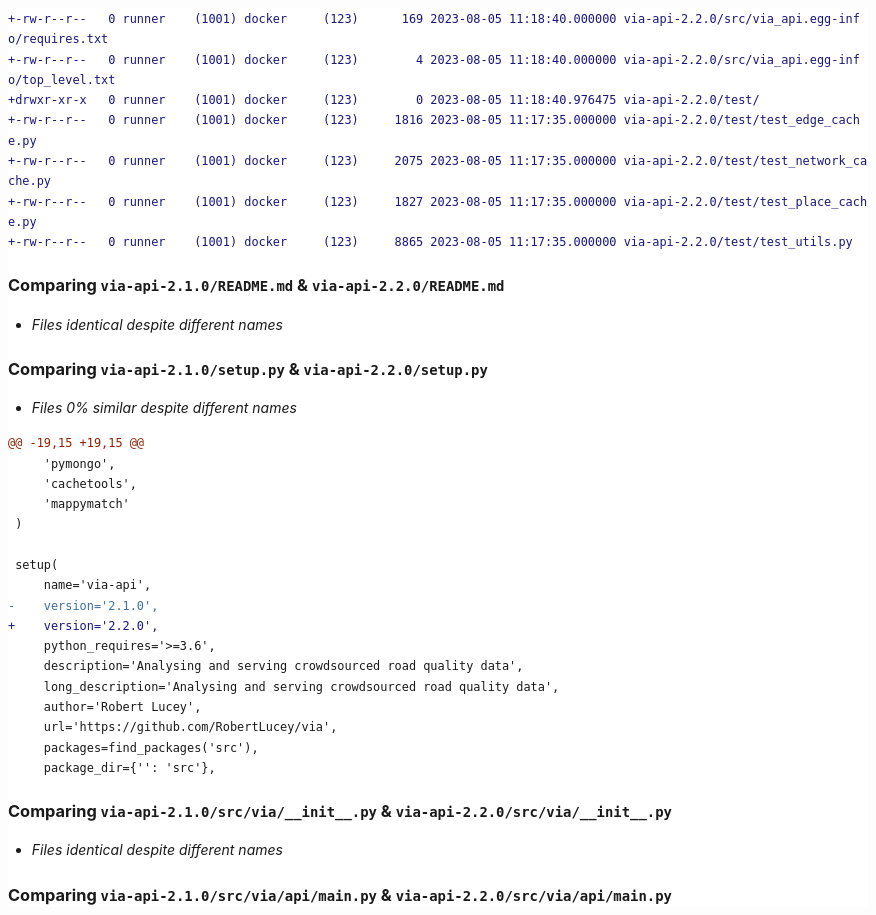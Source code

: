 ```diff
+-rw-r--r--   0 runner    (1001) docker     (123)      169 2023-08-05 11:18:40.000000 via-api-2.2.0/src/via_api.egg-info/requires.txt
+-rw-r--r--   0 runner    (1001) docker     (123)        4 2023-08-05 11:18:40.000000 via-api-2.2.0/src/via_api.egg-info/top_level.txt
+drwxr-xr-x   0 runner    (1001) docker     (123)        0 2023-08-05 11:18:40.976475 via-api-2.2.0/test/
+-rw-r--r--   0 runner    (1001) docker     (123)     1816 2023-08-05 11:17:35.000000 via-api-2.2.0/test/test_edge_cache.py
+-rw-r--r--   0 runner    (1001) docker     (123)     2075 2023-08-05 11:17:35.000000 via-api-2.2.0/test/test_network_cache.py
+-rw-r--r--   0 runner    (1001) docker     (123)     1827 2023-08-05 11:17:35.000000 via-api-2.2.0/test/test_place_cache.py
+-rw-r--r--   0 runner    (1001) docker     (123)     8865 2023-08-05 11:17:35.000000 via-api-2.2.0/test/test_utils.py
```

### Comparing `via-api-2.1.0/README.md` & `via-api-2.2.0/README.md`

 * *Files identical despite different names*

### Comparing `via-api-2.1.0/setup.py` & `via-api-2.2.0/setup.py`

 * *Files 0% similar despite different names*

```diff
@@ -19,15 +19,15 @@
     'pymongo',
     'cachetools',
     'mappymatch'
 )
 
 setup(
     name='via-api',
-    version='2.1.0',
+    version='2.2.0',
     python_requires='>=3.6',
     description='Analysing and serving crowdsourced road quality data',
     long_description='Analysing and serving crowdsourced road quality data',
     author='Robert Lucey',
     url='https://github.com/RobertLucey/via',
     packages=find_packages('src'),
     package_dir={'': 'src'},
```

### Comparing `via-api-2.1.0/src/via/__init__.py` & `via-api-2.2.0/src/via/__init__.py`

 * *Files identical despite different names*

### Comparing `via-api-2.1.0/src/via/api/main.py` & `via-api-2.2.0/src/via/api/main.py`
